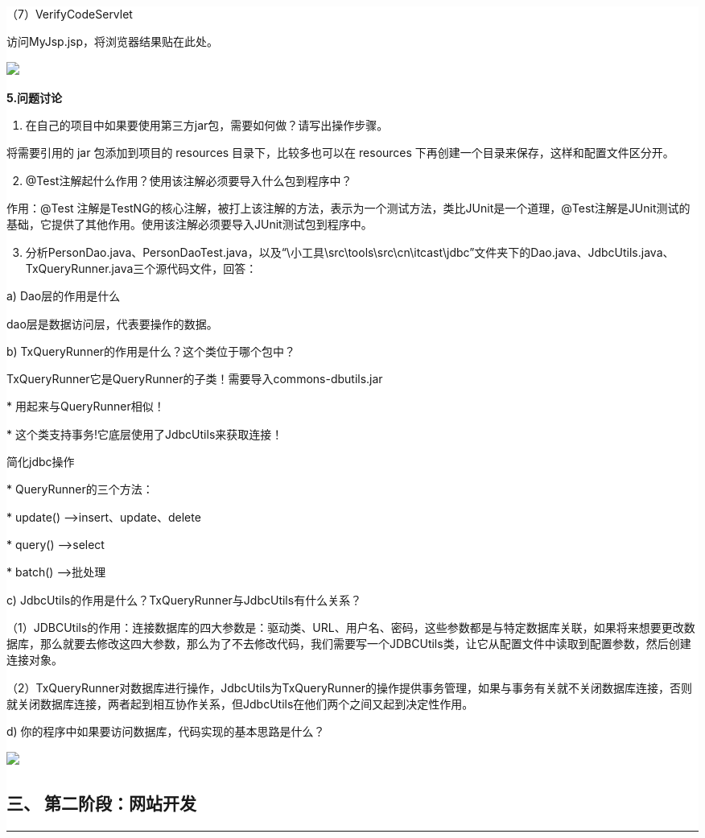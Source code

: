  

（7）VerifyCodeServlet

访问MyJsp.jsp，将浏览器结果贴在此处。

 ![](https://blog-lin1.oss-cn-shenzhen.aliyuncs.com/img/image-20200829143404284.png)       

 

**5.问题讨论**

1. 在自己的项目中如果要使用第三方jar包，需要如何做？请写出操作步骤。

将需要引用的 jar 包添加到项目的 resources 目录下，比较多也可以在 resources 下再创建一个目录来保存，这样和配置文件区分开。

2. @Test注解起什么作用？使用该注解必须要导入什么包到程序中？

作用：@Test 注解是TestNG的核心注解，被打上该注解的方法，表示为一个测试方法，类比JUnit是一个道理，@Test注解是JUnit测试的基础，它提供了其他作用。使用该注解必须要导入JUnit测试包到程序中。

3. 分析PersonDao.java、PersonDaoTest.java，以及“\小工具\src\tools\src\cn\itcast\jdbc”文件夹下的Dao.java、JdbcUtils.java、TxQueryRunner.java三个源代码文件，回答：

a)    Dao层的作用是什么

dao层是数据访问层，代表要操作的数据。

b)   TxQueryRunner的作用是什么？这个类位于哪个包中？

TxQueryRunner它是QueryRunner的子类！需要导入commons-dbutils.jar

\*  用起来与QueryRunner相似！

\*  这个类支持事务!它底层使用了JdbcUtils来获取连接！

简化jdbc操作

\* QueryRunner的三个方法：

\* update() -->insert、update、delete

\* query() -->select

\* batch() -->批处理

c)    JdbcUtils的作用是什么？TxQueryRunner与JdbcUtils有什么关系？

（1）JDBCUtils的作用：连接数据库的四大参数是：驱动类、URL、用户名、密码，这些参数都是与特定数据库关联，如果将来想要更改数据库，那么就要去修改这四大参数，那么为了不去修改代码，我们需要写一个JDBCUtils类，让它从配置文件中读取到配置参数，然后创建连接对象。

（2）TxQueryRunner对数据库进行操作，JdbcUtils为TxQueryRunner的操作提供事务管理，如果与事务有关就不关闭数据库连接，否则就关闭数据库连接，两者起到相互协作关系，但JdbcUtils在他们两个之间又起到决定性作用。

d)   你的程序中如果要访问数据库，代码实现的基本思路是什么？

![](https://blog-lin1.oss-cn-shenzhen.aliyuncs.com/img/image-20200829143510610.png)         

 

## 三、  第二阶段：网站开发

---
